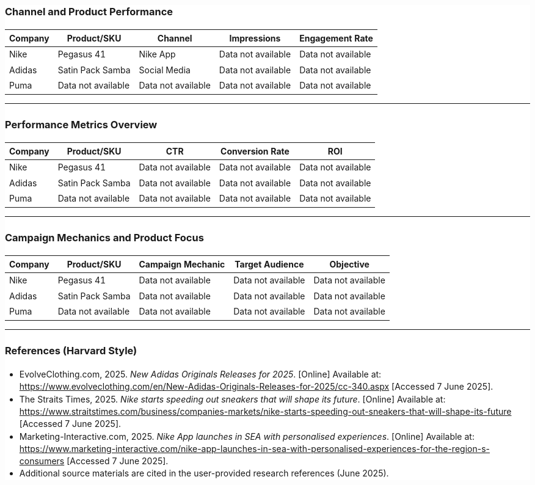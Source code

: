 
### Channel and Product Performance

| **Company** | **Product/SKU**    | **Channel**            | **Impressions**       | **Engagement Rate**      |
|-------------|--------------------|------------------------|-----------------------|--------------------------|
| Nike        | Pegasus 41         | Nike App               | Data not available    | Data not available       |
| Adidas      | Satin Pack Samba   | Social Media           | Data not available    | Data not available       |
| Puma        | Data not available | Data not available     | Data not available    | Data not available       |

---

### Performance Metrics Overview

| **Company** | **Product/SKU**    | **CTR**               | **Conversion Rate**    | **ROI**               |
|-------------|--------------------|-----------------------|------------------------|------------------------|
| Nike        | Pegasus 41         | Data not available    | Data not available     | Data not available     |
| Adidas      | Satin Pack Samba   | Data not available    | Data not available     | Data not available     |
| Puma        | Data not available | Data not available    | Data not available     | Data not available     |

---

### Campaign Mechanics and Product Focus

| **Company** | **Product/SKU**    | **Campaign Mechanic**      | **Target Audience**    | **Objective**            |
|-------------|--------------------|----------------------------|------------------------|--------------------------|
| Nike        | Pegasus 41         | Data not available         | Data not available     | Data not available       |
| Adidas      | Satin Pack Samba   | Data not available         | Data not available     | Data not available       |
| Puma        | Data not available | Data not available         | Data not available     | Data not available       |

---

### References (Harvard Style)

- EvolveClothing.com, 2025. *New Adidas Originals Releases for 2025*. [Online]
  Available at: <https://www.evolveclothing.com/en/New-Adidas-Originals-Releases-for-2025/cc-340.aspx>
  [Accessed 7 June 2025].
- The Straits Times, 2025. *Nike starts speeding out sneakers that will shape its future*. [Online]
  Available at: <https://www.straitstimes.com/business/companies-markets/nike-starts-speeding-out-sneakers-that-will-shape-its-future>
  [Accessed 7 June 2025].
- Marketing-Interactive.com, 2025. *Nike App launches in SEA with personalised experiences*. [Online]
  Available at: <https://www.marketing-interactive.com/nike-app-launches-in-sea-with-personalised-experiences-for-the-region-s-consumers>
  [Accessed 7 June 2025].
- Additional source materials are cited in the user-provided research references (June 2025).

